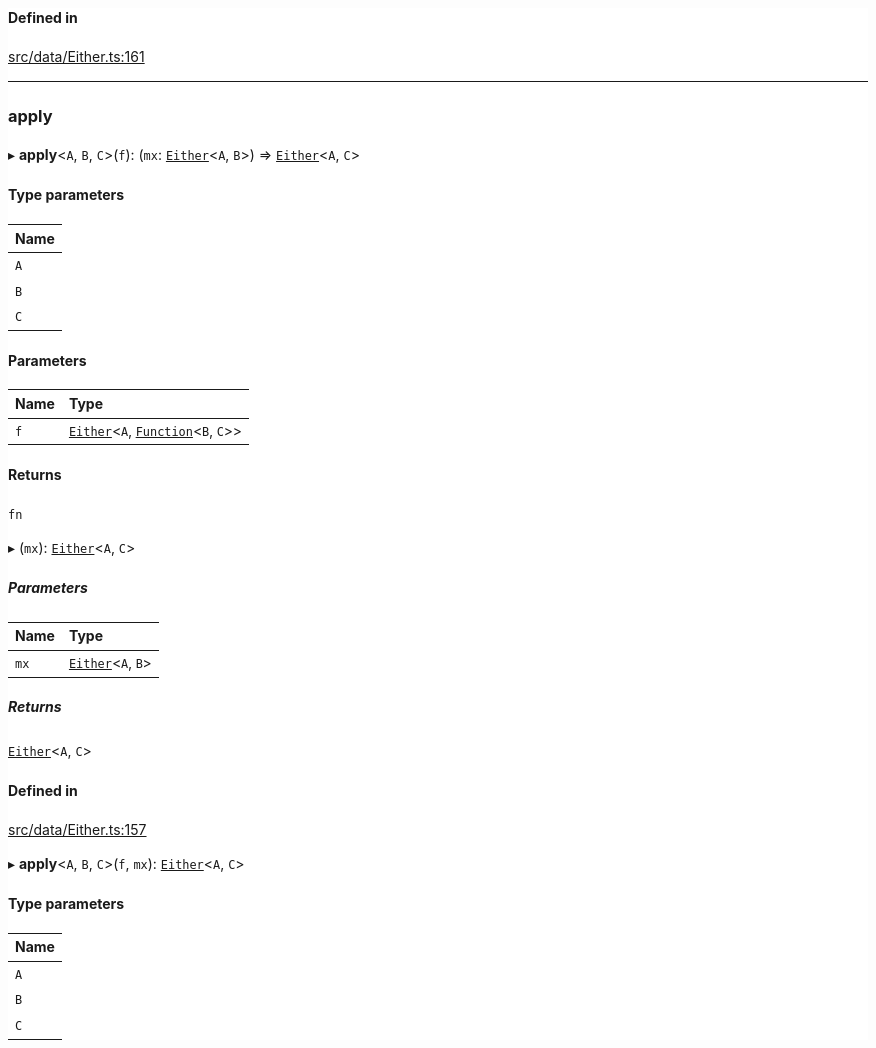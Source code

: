 #### Defined in

[src/data/Either.ts:161](https://github.com/jonlaing/shonad/blob/49f7c8a/src/data/Either.ts#L161)

___

### apply

▸ **apply**<`A`, `B`, `C`\>(`f`): (`mx`: [`Either`](../classes/either.Either.md)<`A`, `B`\>) => [`Either`](../classes/either.Either.md)<`A`, `C`\>

#### Type parameters

| Name |
| :------ |
| `A` |
| `B` |
| `C` |

#### Parameters

| Name | Type |
| :------ | :------ |
| `f` | [`Either`](../classes/either.Either.md)<`A`, [`Function`](func.md#function)<`B`, `C`\>\> |

#### Returns

`fn`

▸ (`mx`): [`Either`](../classes/either.Either.md)<`A`, `C`\>

##### Parameters

| Name | Type |
| :------ | :------ |
| `mx` | [`Either`](../classes/either.Either.md)<`A`, `B`\> |

##### Returns

[`Either`](../classes/either.Either.md)<`A`, `C`\>

#### Defined in

[src/data/Either.ts:157](https://github.com/jonlaing/shonad/blob/49f7c8a/src/data/Either.ts#L157)

▸ **apply**<`A`, `B`, `C`\>(`f`, `mx`): [`Either`](../classes/either.Either.md)<`A`, `C`\>

#### Type parameters

| Name |
| :------ |
| `A` |
| `B` |
| `C` |
